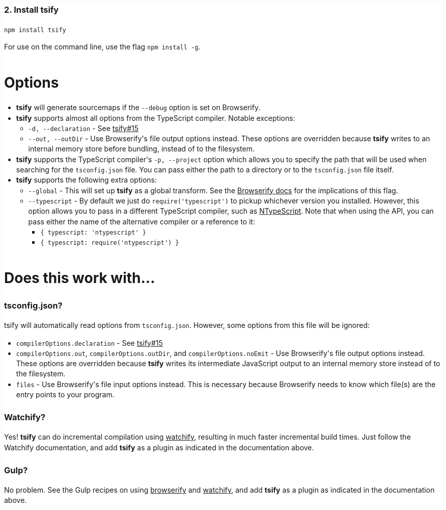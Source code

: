 ### 2. Install tsify
``` sh
npm install tsify
```

For use on the command line, use the flag `npm install -g`.

# Options

* **tsify** will generate sourcemaps if the `--debug` option is set on Browserify.
* **tsify** supports almost all options from the TypeScript compiler.  Notable exceptions:
	* `-d, --declaration` - See [tsify#15](https://github.com/TypeStrong/tsify/issues/15)
	* `--out, --outDir` - Use Browserify's file output options instead.  These options are overridden because **tsify** writes to an internal memory store before bundling, instead of to the filesystem.
* **tsify** supports the TypeScript compiler's `-p, --project` option which allows you to specify the path that will be used when searching for the `tsconfig.json` file. You can pass either the path to a directory or to the `tsconfig.json` file itself.
* **tsify** supports the following extra options:
	* `--global` - This will set up **tsify** as a global transform.  See the [Browserify docs](https://github.com/substack/node-browserify#btransformtr-opts) for the implications of this flag.
	* `--typescript` - By default we just do `require('typescript')` to pickup whichever version you installed. However, this option allows you to pass in a different TypeScript compiler, such as [NTypeScript](https://github.com/TypeStrong/ntypescript). Note that when using the API, you can pass either the name of the alternative compiler or a reference to it:
		* `{ typescript: 'ntypescript' }`
		* `{ typescript: require('ntypescript') }`

# Does this work with...

### tsconfig.json?

tsify will automatically read options from `tsconfig.json`.  However, some options from this file will be ignored:

* `compilerOptions.declaration` - See [tsify#15](https://github.com/TypeStrong/tsify/issues/15)
* `compilerOptions.out`, `compilerOptions.outDir`, and `compilerOptions.noEmit` - Use Browserify's file output options instead.  These options are overridden because **tsify** writes its intermediate JavaScript output to an internal memory store instead of to the filesystem.
* `files` - Use Browserify's file input options instead.  This is necessary because Browserify needs to know which file(s) are the entry points to your program.

### Watchify?

Yes!  **tsify** can do incremental compilation using [watchify](//github.com/substack/watchify), resulting in much faster incremental build times.  Just follow the Watchify documentation, and add **tsify** as a plugin as indicated in the documentation above.

### Gulp?

No problem.  See the Gulp recipes on using [browserify](https://github.com/gulpjs/gulp/blob/master/docs/recipes/browserify-uglify-sourcemap.md) and [watchify](https://github.com/gulpjs/gulp/blob/master/docs/recipes/fast-browserify-builds-with-watchify.md), and add **tsify** as a plugin as indicated in the documentation above.
